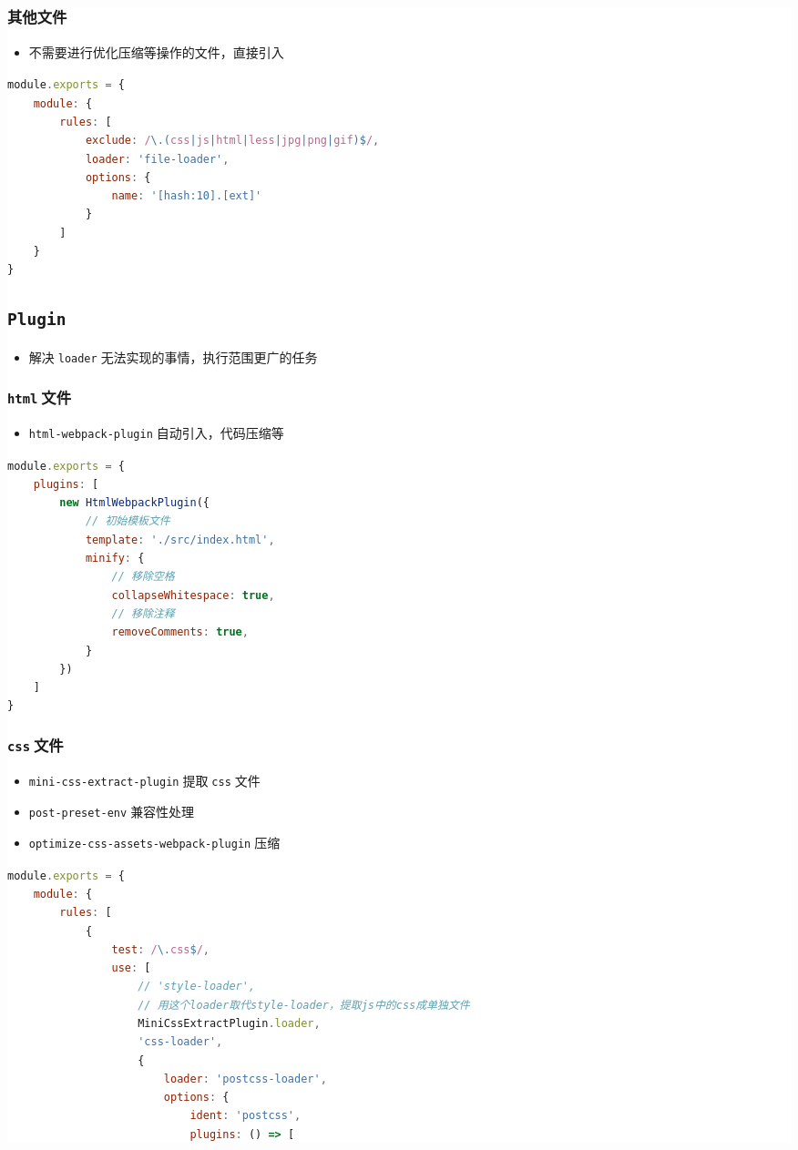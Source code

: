 ### 其他文件

- 不需要进行优化压缩等操作的文件，直接引入

```js
module.exports = {
    module: {
        rules: [
            exclude: /\.(css|js|html|less|jpg|png|gif)$/,
            loader: 'file-loader',
            options: {
            	name: '[hash:10].[ext]'
            }
        ]
    }
}
```

## `Plugin`

- 解决 `loader` 无法实现的事情，执行范围更广的任务

### `html` 文件

- `html-webpack-plugin` 自动引入，代码压缩等

```js
module.exports = {
    plugins: [
        new HtmlWebpackPlugin({
            // 初始模板文件
            template: './src/index.html',
            minify: {
                // 移除空格
                collapseWhitespace: true,
                // 移除注释
                removeComments: true,
            }
        })
    ]
}
```

### `css` 文件

- `mini-css-extract-plugin` 提取 `css` 文件

- `post-preset-env` 兼容性处理
- `optimize-css-assets-webpack-plugin` 压缩

```js
module.exports = {
    module: {
        rules: [
            {
                test: /\.css$/,
                use: [
                    // 'style-loader',
                    // 用这个loader取代style-loader，提取js中的css成单独文件
                    MiniCssExtractPlugin.loader,
                    'css-loader',
                    {
                        loader: 'postcss-loader',
                        options: {
                            ident: 'postcss',
                            plugins: () => [
```